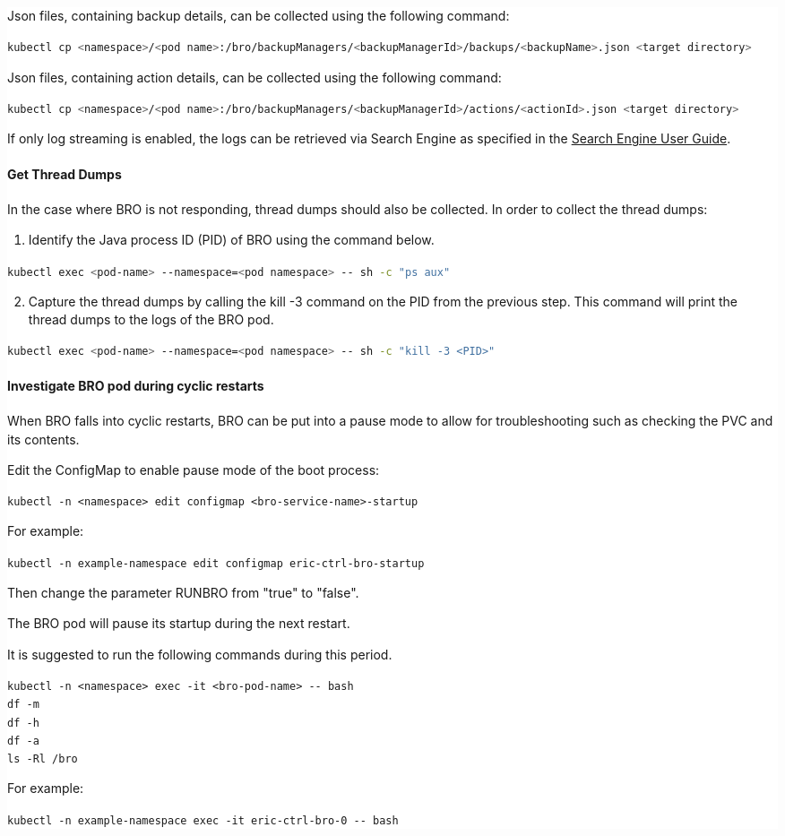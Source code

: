 Json files, containing backup details, can be collected using the following command:
```bash
kubectl cp <namespace>/<pod name>:/bro/backupManagers/<backupManagerId>/backups/<backupName>.json <target directory>
```

Json files, containing action details, can be collected using the following command:
```bash
kubectl cp <namespace>/<pod name>:/bro/backupManagers/<backupManagerId>/actions/<actionId>.json <target directory>
```

If only log streaming is enabled, the logs can be retrieved via Search Engine as specified in the [Search Engine User Guide](https://adp.ericsson.se/marketplace/search-engine/documentation).

#### Get Thread Dumps

In the case where BRO is not responding, thread dumps should also be collected. In order to collect the thread dumps:

1. Identify the Java process ID (PID) of BRO using the command below.
```bash
kubectl exec <pod-name> --namespace=<pod namespace> -- sh -c "ps aux"
```


2. Capture the thread dumps by calling the kill -3 command on the PID from the previous step. This command will print the thread dumps to the logs of the BRO pod.
```bash
kubectl exec <pod-name> --namespace=<pod namespace> -- sh -c "kill -3 <PID>"
```

#### Investigate BRO pod during cyclic restarts

When BRO falls into cyclic restarts, BRO can be put into a pause mode to allow for troubleshooting such as checking the PVC and its contents.

Edit the ConfigMap to enable pause mode of the boot process:
```
kubectl -n <namespace> edit configmap <bro-service-name>-startup
```
For example:
```
kubectl -n example-namespace edit configmap eric-ctrl-bro-startup
```

Then change the parameter RUNBRO from "true" to "false".

The BRO pod will pause its startup during the next restart.

It is suggested to run the following commands during this period.

```
kubectl -n <namespace> exec -it <bro-pod-name> -- bash
df -m
df -h
df -a
ls -Rl /bro
```
For example:
```
kubectl -n example-namespace exec -it eric-ctrl-bro-0 -- bash
```
